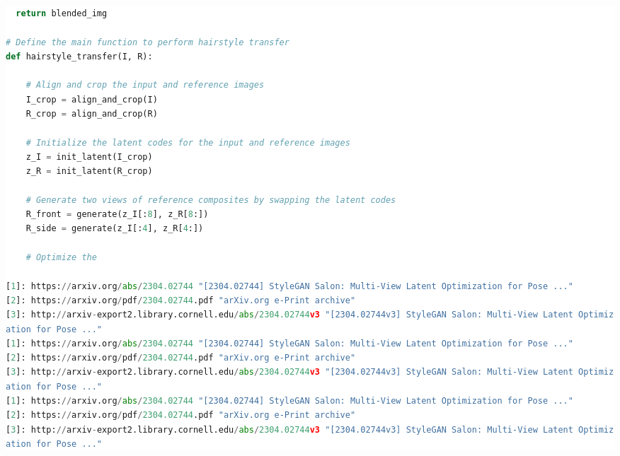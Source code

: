 ```python
  return blended_img

# Define the main function to perform hairstyle transfer 
def hairstyle_transfer(I, R):
  
    # Align and crop the input and reference images 
    I_crop = align_and_crop(I)
    R_crop = align_and_crop(R)

    # Initialize the latent codes for the input and reference images 
    z_I = init_latent(I_crop)
    z_R = init_latent(R_crop)

    # Generate two views of reference composites by swapping the latent codes 
    R_front = generate(z_I[:8], z_R[8:])
    R_side = generate(z_I[:4], z_R[4:])

    # Optimize the

[1]: https://arxiv.org/abs/2304.02744 "[2304.02744] StyleGAN Salon: Multi-View Latent Optimization for Pose ..."
[2]: https://arxiv.org/pdf/2304.02744.pdf "arXiv.org e-Print archive"
[3]: http://arxiv-export2.library.cornell.edu/abs/2304.02744v3 "[2304.02744v3] StyleGAN Salon: Multi-View Latent Optimization for Pose ..."
[1]: https://arxiv.org/abs/2304.02744 "[2304.02744] StyleGAN Salon: Multi-View Latent Optimization for Pose ..."
[2]: https://arxiv.org/pdf/2304.02744.pdf "arXiv.org e-Print archive"
[3]: http://arxiv-export2.library.cornell.edu/abs/2304.02744v3 "[2304.02744v3] StyleGAN Salon: Multi-View Latent Optimization for Pose ..."
[1]: https://arxiv.org/abs/2304.02744 "[2304.02744] StyleGAN Salon: Multi-View Latent Optimization for Pose ..."
[2]: https://arxiv.org/pdf/2304.02744.pdf "arXiv.org e-Print archive"
[3]: http://arxiv-export2.library.cornell.edu/abs/2304.02744v3 "[2304.02744v3] StyleGAN Salon: Multi-View Latent Optimization for Pose ..."